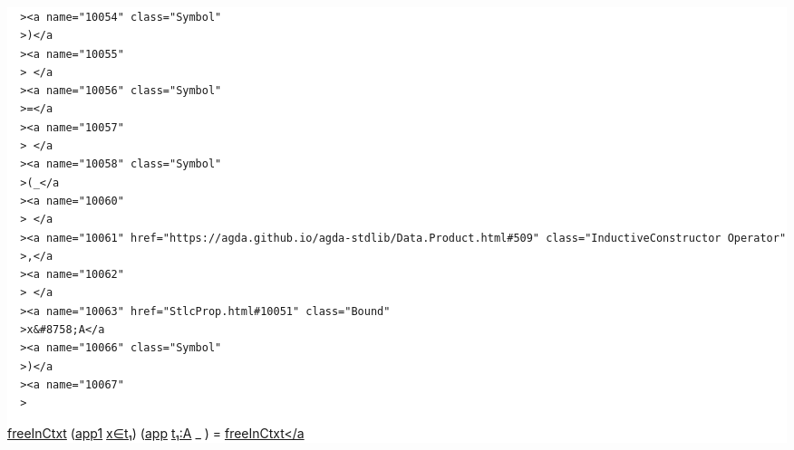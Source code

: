       ><a name="10054" class="Symbol"
      >)</a
      ><a name="10055"
      > </a
      ><a name="10056" class="Symbol"
      >=</a
      ><a name="10057"
      > </a
      ><a name="10058" class="Symbol"
      >(_</a
      ><a name="10060"
      > </a
      ><a name="10061" href="https://agda.github.io/agda-stdlib/Data.Product.html#509" class="InductiveConstructor Operator"
      >,</a
      ><a name="10062"
      > </a
      ><a name="10063" href="StlcProp.html#10051" class="Bound"
      >x&#8758;A</a
      ><a name="10066" class="Symbol"
      >)</a
      ><a name="10067"
      >
</a
      ><a name="10068" href="StlcProp.html#8362" class="Function"
      >freeInCtxt</a
      ><a name="10078"
      > </a
      ><a name="10079" class="Symbol"
      >(</a
      ><a name="10080" href="StlcProp.html#7171" class="InductiveConstructor"
      >app1</a
      ><a name="10084"
      > </a
      ><a name="10085" href="StlcProp.html#10085" class="Bound"
      >x&#8712;t&#8321;</a
      ><a name="10089" class="Symbol"
      >)</a
      ><a name="10090"
      > </a
      ><a name="10091" class="Symbol"
      >(</a
      ><a name="10092" href="Stlc.html#19484" class="InductiveConstructor"
      >app</a
      ><a name="10095"
      > </a
      ><a name="10096" href="StlcProp.html#10096" class="Bound"
      >t&#8321;&#8758;A</a
      ><a name="10100"
      > </a
      ><a name="10101" class="Symbol"
      >_</a
      ><a name="10102"
      >   </a
      ><a name="10105" class="Symbol"
      >)</a
      ><a name="10106"
      > </a
      ><a name="10107" class="Symbol"
      >=</a
      ><a name="10108"
      > </a
      ><a name="10109" href="StlcProp.html#8362" class="Function"
      >freeInCtxt</a